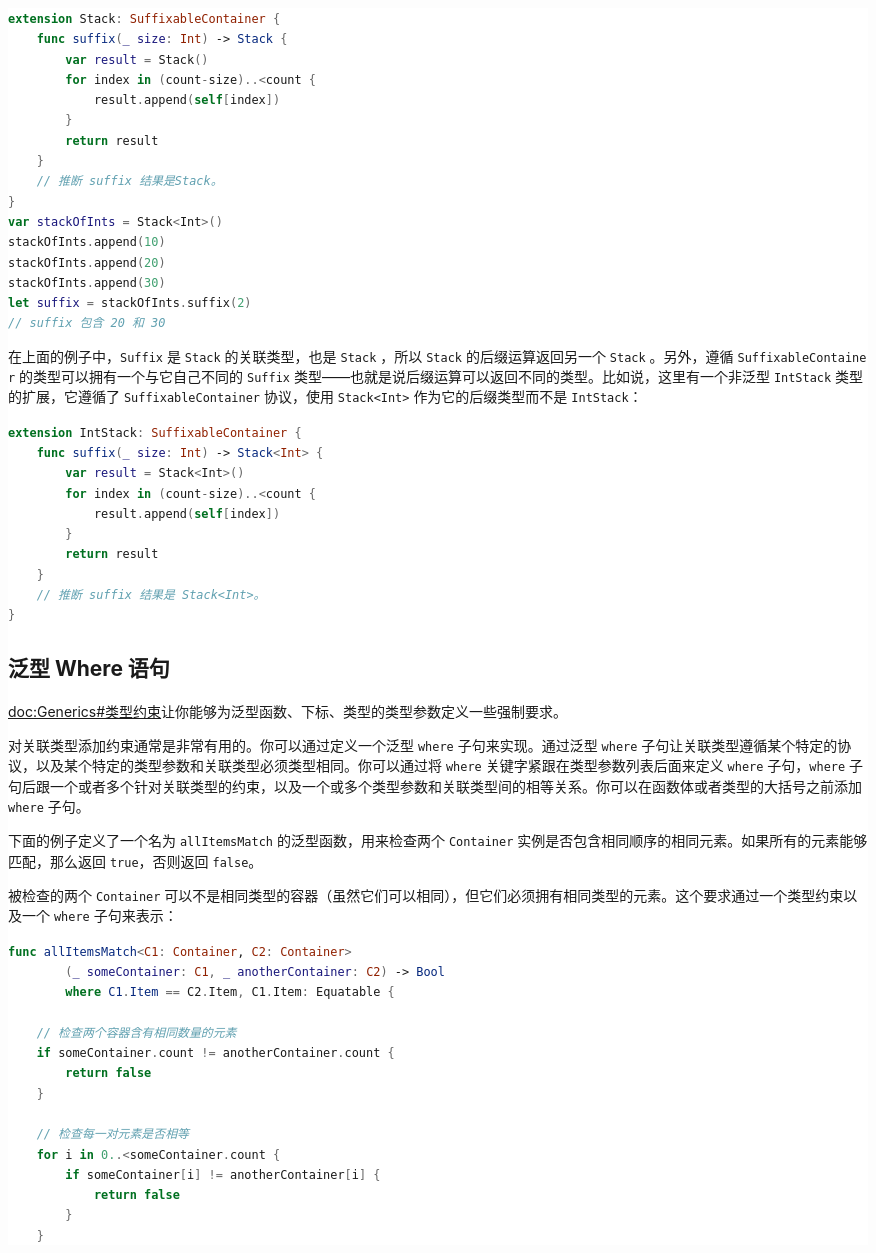 ```swift
extension Stack: SuffixableContainer {
    func suffix(_ size: Int) -> Stack {
        var result = Stack()
        for index in (count-size)..<count {
            result.append(self[index])
        }
        return result
    }
    // 推断 suffix 结果是Stack。
}
var stackOfInts = Stack<Int>()
stackOfInts.append(10)
stackOfInts.append(20)
stackOfInts.append(30)
let suffix = stackOfInts.suffix(2)
// suffix 包含 20 和 30
```



在上面的例子中，`Suffix` 是 `Stack` 的关联类型，也是 `Stack` ，所以 `Stack` 的后缀运算返回另一个 `Stack` 。另外，遵循 `SuffixableContainer` 的类型可以拥有一个与它自己不同的 `Suffix` 类型——也就是说后缀运算可以返回不同的类型。比如说，这里有一个非泛型 `IntStack` 类型的扩展，它遵循了 `SuffixableContainer` 协议，使用 `Stack<Int>` 作为它的后缀类型而不是 `IntStack`：

```swift
extension IntStack: SuffixableContainer {
    func suffix(_ size: Int) -> Stack<Int> {
        var result = Stack<Int>()
        for index in (count-size)..<count {
            result.append(self[index])
        }
        return result
    }
    // 推断 suffix 结果是 Stack<Int>。
}
```



## 泛型 Where 语句

<doc:Generics#类型约束>让你能够为泛型函数、下标、类型的类型参数定义一些强制要求。

对关联类型添加约束通常是非常有用的。你可以通过定义一个泛型 `where` 子句来实现。通过泛型 `where` 子句让关联类型遵循某个特定的协议，以及某个特定的类型参数和关联类型必须类型相同。你可以通过将 `where` 关键字紧跟在类型参数列表后面来定义 `where` 子句，`where` 子句后跟一个或者多个针对关联类型的约束，以及一个或多个类型参数和关联类型间的相等关系。你可以在函数体或者类型的大括号之前添加 `where` 子句。

下面的例子定义了一个名为 `allItemsMatch` 的泛型函数，用来检查两个 `Container` 实例是否包含相同顺序的相同元素。如果所有的元素能够匹配，那么返回 `true`，否则返回 `false`。

被检查的两个 `Container` 可以不是相同类型的容器（虽然它们可以相同），但它们必须拥有相同类型的元素。这个要求通过一个类型约束以及一个 `where` 子句来表示：

```swift
func allItemsMatch<C1: Container, C2: Container>
        (_ someContainer: C1, _ anotherContainer: C2) -> Bool
        where C1.Item == C2.Item, C1.Item: Equatable {

    // 检查两个容器含有相同数量的元素
    if someContainer.count != anotherContainer.count {
        return false
    }

    // 检查每一对元素是否相等
    for i in 0..<someContainer.count {
        if someContainer[i] != anotherContainer[i] {
            return false
        }
    }
```